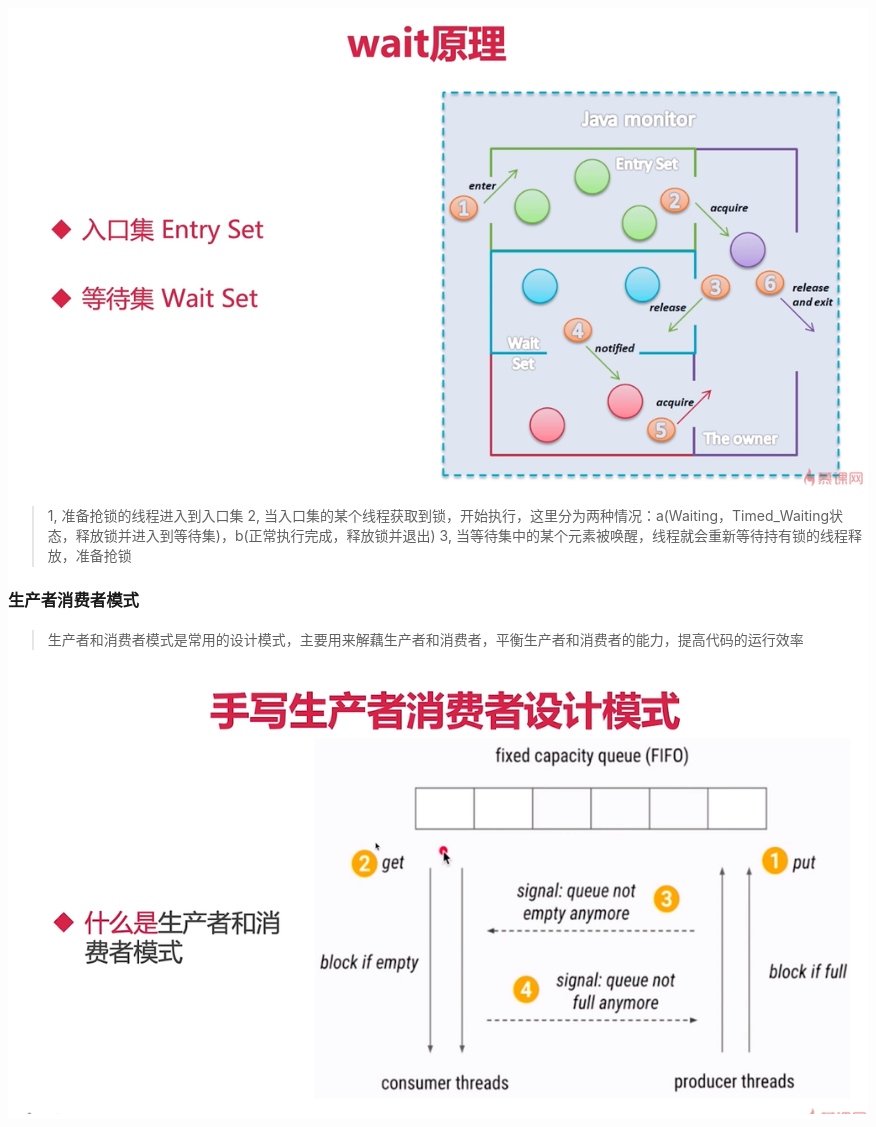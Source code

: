 ![wait 原理图示](./img/wait原理图示.png)
> 1, 准备抢锁的线程进入到入口集
> 2, 当入口集的某个线程获取到锁，开始执行，这里分为两种情况：a(Waiting，Timed_Waiting状态，释放锁并进入到等待集)，b(正常执行完成，释放锁并退出)
> 3, 当等待集中的某个元素被唤醒，线程就会重新等待持有锁的线程释放，准备抢锁

### 生产者消费者模式
>生产者和消费者模式是常用的设计模式，主要用来解藕生产者和消费者，平衡生产者和消费者的能力，提高代码的运行效率

![生产者和消费者模式示意图](./img/生产者和消费者模式示意图.png)

